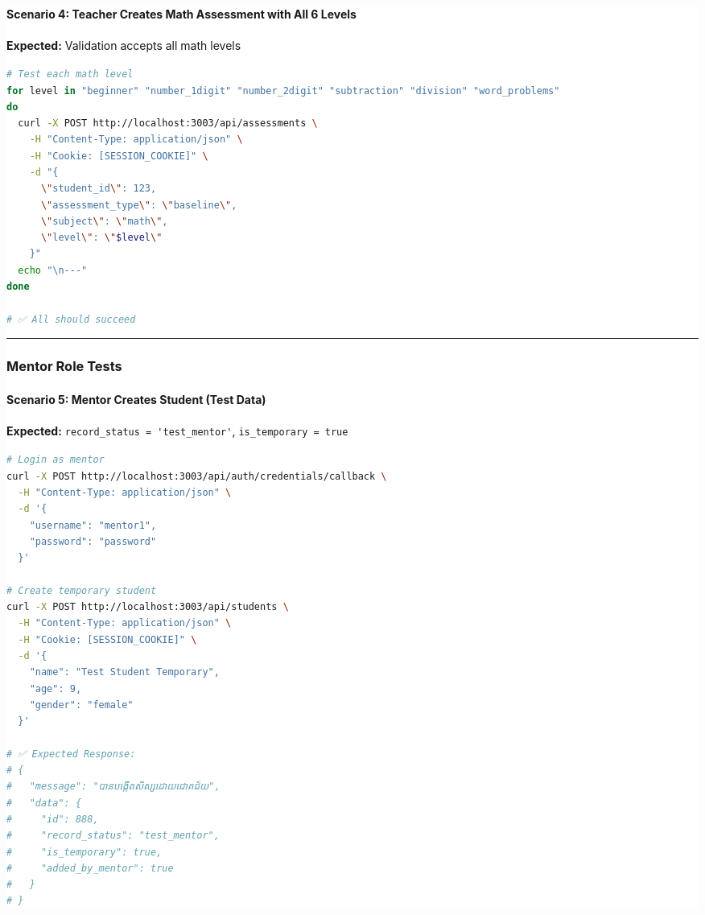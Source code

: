 ```bash
```

#### Scenario 4: Teacher Creates Math Assessment with All 6 Levels
**Expected:** Validation accepts all math levels

```bash
# Test each math level
for level in "beginner" "number_1digit" "number_2digit" "subtraction" "division" "word_problems"
do
  curl -X POST http://localhost:3003/api/assessments \
    -H "Content-Type: application/json" \
    -H "Cookie: [SESSION_COOKIE]" \
    -d "{
      \"student_id\": 123,
      \"assessment_type\": \"baseline\",
      \"subject\": \"math\",
      \"level\": \"$level\"
    }"
  echo "\n---"
done

# ✅ All should succeed
```

---

### **Mentor Role Tests**

#### Scenario 5: Mentor Creates Student (Test Data)
**Expected:** `record_status = 'test_mentor'`, `is_temporary = true`

```bash
# Login as mentor
curl -X POST http://localhost:3003/api/auth/credentials/callback \
  -H "Content-Type: application/json" \
  -d '{
    "username": "mentor1",
    "password": "password"
  }'

# Create temporary student
curl -X POST http://localhost:3003/api/students \
  -H "Content-Type: application/json" \
  -H "Cookie: [SESSION_COOKIE]" \
  -d '{
    "name": "Test Student Temporary",
    "age": 9,
    "gender": "female"
  }'

# ✅ Expected Response:
# {
#   "message": "បានបង្កើតសិស្សដោយជោគជ័យ",
#   "data": {
#     "id": 888,
#     "record_status": "test_mentor",
#     "is_temporary": true,
#     "added_by_mentor": true
#   }
# }
```
